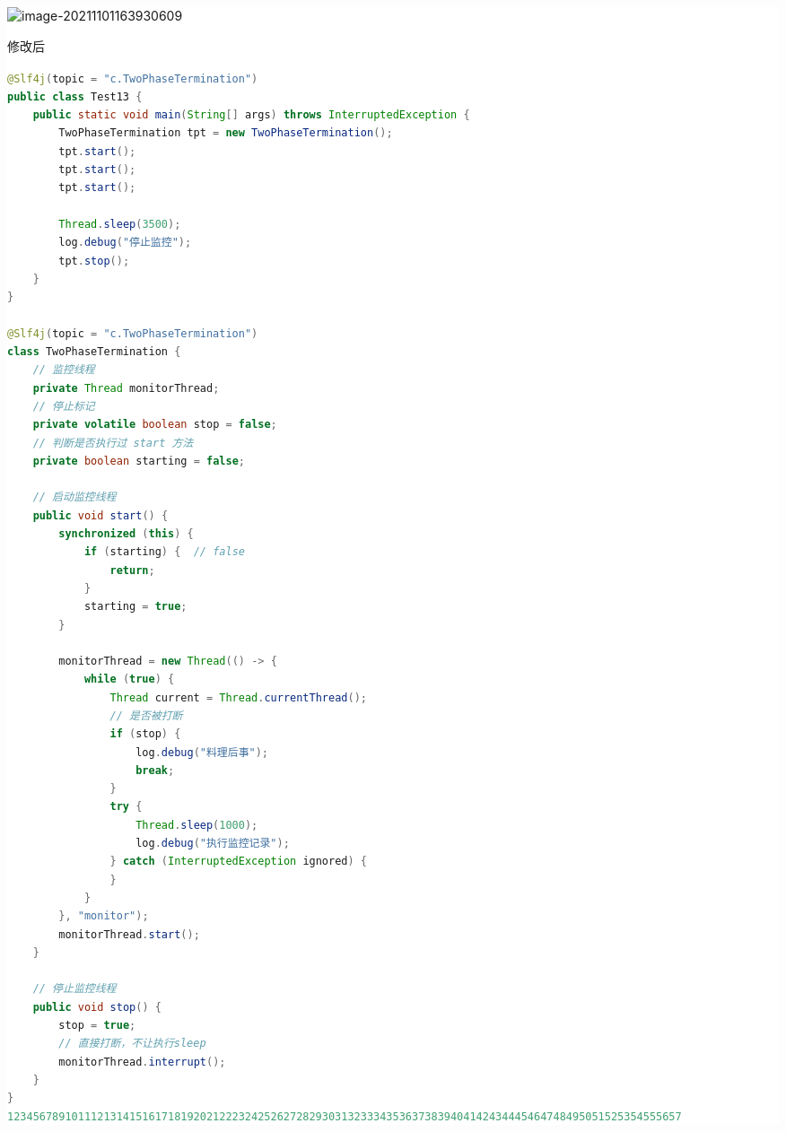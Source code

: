 ![image-20211101163930609](https://mynotepicbed.oss-cn-beijing.aliyuncs.com/img/d6d2a2daefb5d15f8167ad3bf88bb458.png)

修改后

```java
@Slf4j(topic = "c.TwoPhaseTermination")
public class Test13 {
    public static void main(String[] args) throws InterruptedException {
        TwoPhaseTermination tpt = new TwoPhaseTermination();
        tpt.start();
        tpt.start();
        tpt.start();

        Thread.sleep(3500);
        log.debug("停止监控");
        tpt.stop();
    }
}

@Slf4j(topic = "c.TwoPhaseTermination")
class TwoPhaseTermination {
    // 监控线程
    private Thread monitorThread;
    // 停止标记
    private volatile boolean stop = false;
    // 判断是否执行过 start 方法
    private boolean starting = false;

    // 启动监控线程
    public void start() {
        synchronized (this) {
            if (starting) {  // false
                return;
            }
            starting = true;
        }

        monitorThread = new Thread(() -> {
            while (true) {
                Thread current = Thread.currentThread();
                // 是否被打断
                if (stop) {
                    log.debug("料理后事");
                    break;
                }
                try {
                    Thread.sleep(1000);
                    log.debug("执行监控记录");
                } catch (InterruptedException ignored) {
                }
            }
        }, "monitor");
        monitorThread.start();
    }

    // 停止监控线程
    public void stop() {
        stop = true;
        // 直接打断，不让执行sleep
        monitorThread.interrupt();
    }
}
123456789101112131415161718192021222324252627282930313233343536373839404142434445464748495051525354555657
```